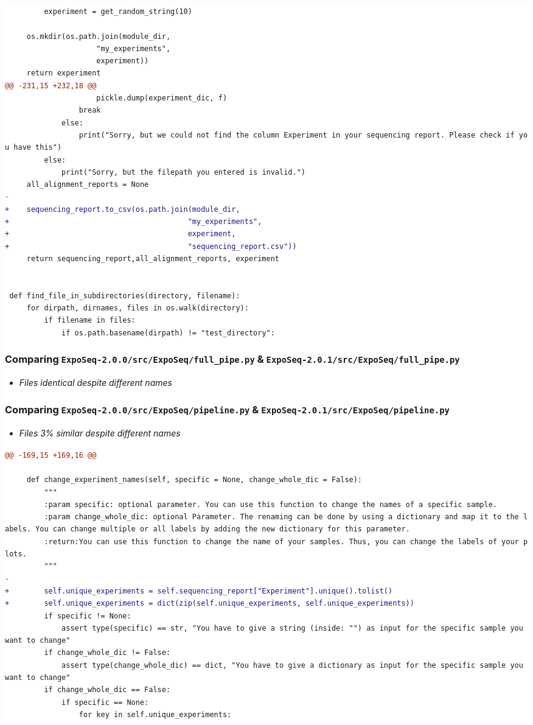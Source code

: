 ```diff
         experiment = get_random_string(10)
     
     os.mkdir(os.path.join(module_dir,
                     "my_experiments",
                     experiment))
     return experiment
@@ -231,15 +232,18 @@
                     pickle.dump(experiment_dic, f)
                 break
             else:
                 print("Sorry, but we could not find the column Experiment in your sequencing report. Please check if you have this")
         else:
             print("Sorry, but the filepath you entered is invalid.")
     all_alignment_reports = None
-
+    sequencing_report.to_csv(os.path.join(module_dir,
+                                         "my_experiments",
+                                         experiment,
+                                         "sequencing_report.csv"))
     return sequencing_report,all_alignment_reports, experiment
 
 
 def find_file_in_subdirectories(directory, filename):
     for dirpath, dirnames, files in os.walk(directory):
         if filename in files:
             if os.path.basename(dirpath) != "test_directory":
```

### Comparing `ExpoSeq-2.0.0/src/ExpoSeq/full_pipe.py` & `ExpoSeq-2.0.1/src/ExpoSeq/full_pipe.py`

 * *Files identical despite different names*

### Comparing `ExpoSeq-2.0.0/src/ExpoSeq/pipeline.py` & `ExpoSeq-2.0.1/src/ExpoSeq/pipeline.py`

 * *Files 3% similar despite different names*

```diff
@@ -169,15 +169,16 @@
 
     def change_experiment_names(self, specific = None, change_whole_dic = False):
         """
         :param specific: optional parameter. You can use this function to change the names of a specific sample.
         :param change_whole_dic: optional Parameter. The renaming can be done by using a dictionary and map it to the labels. You can change multiple or all labels by adding the new dictionary for this parameter.
         :return:You can use this function to change the name of your samples. Thus, you can change the labels of your plots.
         """
-
+        self.unique_experiments = self.sequencing_report["Experiment"].unique().tolist()
+        self.unique_experiments = dict(zip(self.unique_experiments, self.unique_experiments))
         if specific != None:
             assert type(specific) == str, "You have to give a string (inside: "") as input for the specific sample you want to change"
         if change_whole_dic != False:
             assert type(change_whole_dic) == dict, "You have to give a dictionary as input for the specific sample you want to change"
         if change_whole_dic == False:
             if specific == None:
                 for key in self.unique_experiments:
```